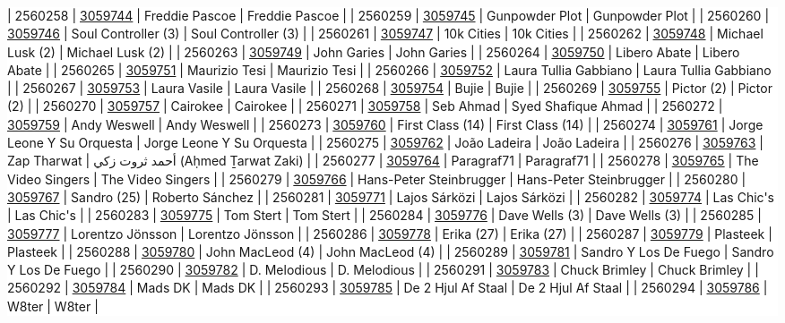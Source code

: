 | 2560258 | [3059744](https://www.discogs.com/artist/3059744) | Freddie Pascoe | Freddie Pascoe |
| 2560259 | [3059745](https://www.discogs.com/artist/3059745) | Gunpowder Plot | Gunpowder Plot |
| 2560260 | [3059746](https://www.discogs.com/artist/3059746) | Soul Controller (3) | Soul Controller (3) |
| 2560261 | [3059747](https://www.discogs.com/artist/3059747) | 10k Cities | 10k Cities |
| 2560262 | [3059748](https://www.discogs.com/artist/3059748) | Michael Lusk (2) | Michael Lusk (2) |
| 2560263 | [3059749](https://www.discogs.com/artist/3059749) | John Garies | John Garies |
| 2560264 | [3059750](https://www.discogs.com/artist/3059750) | Libero Abate | Libero Abate |
| 2560265 | [3059751](https://www.discogs.com/artist/3059751) | Maurizio Tesi | Maurizio Tesi |
| 2560266 | [3059752](https://www.discogs.com/artist/3059752) | Laura Tullia Gabbiano | Laura Tullia Gabbiano |
| 2560267 | [3059753](https://www.discogs.com/artist/3059753) | Laura Vasile | Laura Vasile |
| 2560268 | [3059754](https://www.discogs.com/artist/3059754) | Bujie | Bujie |
| 2560269 | [3059755](https://www.discogs.com/artist/3059755) | Pictor (2) | Pictor (2) |
| 2560270 | [3059757](https://www.discogs.com/artist/3059757) | Cairokee | Cairokee |
| 2560271 | [3059758](https://www.discogs.com/artist/3059758) | Seb Ahmad | Syed Shafique Ahmad |
| 2560272 | [3059759](https://www.discogs.com/artist/3059759) | Andy Weswell | Andy Weswell |
| 2560273 | [3059760](https://www.discogs.com/artist/3059760) | First Class (14) | First Class (14) |
| 2560274 | [3059761](https://www.discogs.com/artist/3059761) | Jorge Leone Y Su Orquesta | Jorge Leone Y Su Orquesta |
| 2560275 | [3059762](https://www.discogs.com/artist/3059762) | João Ladeira | João Ladeira |
| 2560276 | [3059763](https://www.discogs.com/artist/3059763) | Zap Tharwat | أحمد ثروت زكي    (Aḥmed  Ṯarwat Zaki) |
| 2560277 | [3059764](https://www.discogs.com/artist/3059764) | Paragraf71 | Paragraf71 |
| 2560278 | [3059765](https://www.discogs.com/artist/3059765) | The Video Singers | The Video Singers |
| 2560279 | [3059766](https://www.discogs.com/artist/3059766) | Hans-Peter Steinbrugger | Hans-Peter Steinbrugger |
| 2560280 | [3059767](https://www.discogs.com/artist/3059767) | Sandro (25) | Roberto Sánchez |
| 2560281 | [3059771](https://www.discogs.com/artist/3059771) | Lajos Sárközi | Lajos Sárközi |
| 2560282 | [3059774](https://www.discogs.com/artist/3059774) | Las Chic's | Las Chic's |
| 2560283 | [3059775](https://www.discogs.com/artist/3059775) | Tom Stert | Tom Stert |
| 2560284 | [3059776](https://www.discogs.com/artist/3059776) | Dave Wells (3) | Dave Wells (3) |
| 2560285 | [3059777](https://www.discogs.com/artist/3059777) | Lorentzo Jönsson | Lorentzo Jönsson |
| 2560286 | [3059778](https://www.discogs.com/artist/3059778) | Erika (27) | Erika (27) |
| 2560287 | [3059779](https://www.discogs.com/artist/3059779) | Plasteek | Plasteek |
| 2560288 | [3059780](https://www.discogs.com/artist/3059780) | John MacLeod (4) | John MacLeod (4) |
| 2560289 | [3059781](https://www.discogs.com/artist/3059781) | Sandro Y Los De Fuego | Sandro Y Los De Fuego |
| 2560290 | [3059782](https://www.discogs.com/artist/3059782) | D. Melodious | D. Melodious |
| 2560291 | [3059783](https://www.discogs.com/artist/3059783) | Chuck Brimley | Chuck Brimley |
| 2560292 | [3059784](https://www.discogs.com/artist/3059784) | Mads DK | Mads DK |
| 2560293 | [3059785](https://www.discogs.com/artist/3059785) | De 2 Hjul Af Staal | De 2 Hjul Af Staal |
| 2560294 | [3059786](https://www.discogs.com/artist/3059786) | W8ter | W8ter |